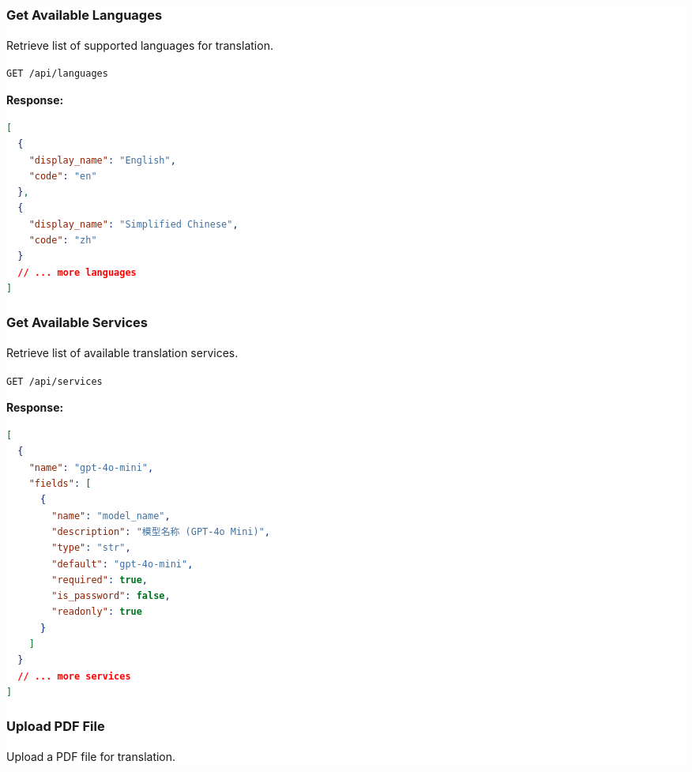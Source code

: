 ### Get Available Languages

Retrieve list of supported languages for translation.

```http
GET /api/languages
```

**Response:**
```json
[
  {
    "display_name": "English",
    "code": "en"
  },
  {
    "display_name": "Simplified Chinese",
    "code": "zh"
  }
  // ... more languages
]
```

### Get Available Services

Retrieve list of available translation services.

```http
GET /api/services
```

**Response:**
```json
[
  {
    "name": "gpt-4o-mini",
    "fields": [
      {
        "name": "model_name",
        "description": "模型名称 (GPT-4o Mini)",
        "type": "str",
        "default": "gpt-4o-mini",
        "required": true,
        "is_password": false,
        "readonly": true
      }
    ]
  }
  // ... more services
]
```

### Upload PDF File

Upload a PDF file for translation.
